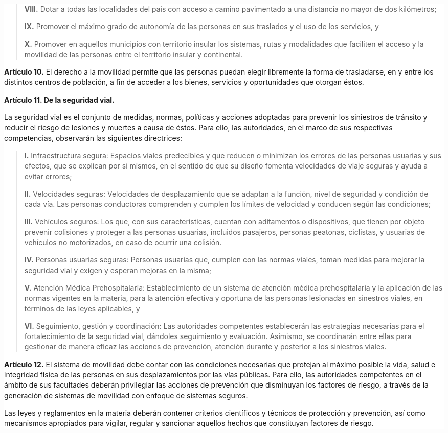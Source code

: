 > **VIII.** Dotar a todas las localidades del país con acceso a camino pavimentado a una distancia no mayor de dos kilómetros;
>
> **IX.** Promover el máximo grado de autonomía de las personas en sus traslados y el uso de los servicios, y
>
> **X.** Promover en aquellos municipios con territorio insular los sistemas, rutas y modalidades que faciliten el acceso y la movilidad de las personas entre el territorio insular y continental.

**Artículo 10.** El derecho a la movilidad permite que las personas puedan elegir libremente la forma de trasladarse, en y entre los distintos centros de población, a fin de acceder a los bienes, servicios y oportunidades que otorgan éstos.

**Artículo 11. De la seguridad vial.**

La seguridad vial es el conjunto de medidas, normas, políticas y acciones adoptadas para prevenir los siniestros de tránsito y reducir el riesgo de lesiones y muertes a causa de éstos. Para ello, las autoridades, en el marco de sus respectivas competencias, observarán las siguientes directrices:

> **I.** Infraestructura segura: Espacios viales predecibles y que reducen o minimizan los errores de las personas usuarias y sus efectos, que se explican por sí mismos, en el sentido de que su diseño fomenta velocidades de viaje seguras y ayuda a evitar errores;
>
> **II.** Velocidades seguras: Velocidades de desplazamiento que se adaptan a la función, nivel de seguridad y condición de cada vía. Las personas conductoras comprenden y cumplen los límites de velocidad y conducen según las condiciones;
>
> **III.** Vehículos seguros: Los que, con sus características, cuentan con aditamentos o dispositivos, que tienen por objeto prevenir colisiones y proteger a las personas usuarias, incluidos pasajeros, personas peatonas, ciclistas, y usuarias de vehículos no motorizados, en caso de ocurrir una colisión.
>
> **IV.** Personas usuarias seguras: Personas usuarias que, cumplen con las normas viales, toman medidas para mejorar la seguridad vial y exigen y esperan mejoras en la misma;
>
> **V.** Atención Médica Prehospitalaria: Establecimiento de un sistema de atención médica prehospitalaria y la aplicación de las normas vigentes en la materia, para la atención efectiva y oportuna de las personas lesionadas en sinestros viales, en términos de las leyes aplicables, y
>
> **VI.** Seguimiento, gestión y coordinación: Las autoridades competentes establecerán las estrategias necesarias para el fortalecimiento de la seguridad vial, dándoles seguimiento y evaluación. Asimismo, se coordinarán entre ellas para gestionar de manera eficaz las acciones de prevención, atención durante y posterior a los siniestros viales.

**Artículo 12.** El sistema de movilidad debe contar con las condiciones necesarias que protejan al máximo posible la vida, salud e integridad física de las personas en sus desplazamientos por las vías públicas. Para ello, las autoridades competentes en el ámbito de sus facultades deberán privilegiar las acciones de prevención que disminuyan los factores de riesgo, a través de la generación de sistemas de movilidad con enfoque de sistemas seguros.

Las leyes y reglamentos en la materia deberán contener criterios científicos y técnicos de protección y prevención, así como mecanismos apropiados para vigilar, regular y sancionar aquellos hechos que constituyan factores de riesgo.
